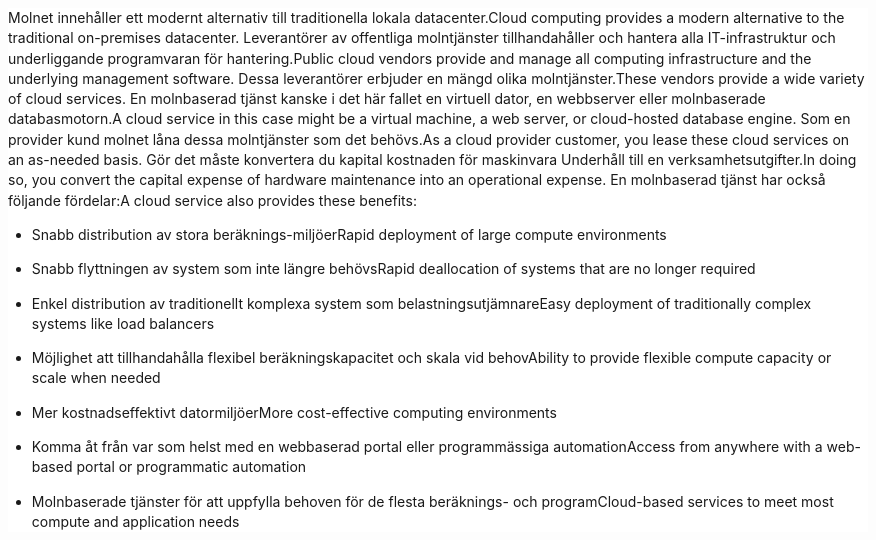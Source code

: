 <span data-ttu-id="cfe1a-108">Molnet innehåller ett modernt alternativ till traditionella lokala datacenter.</span><span class="sxs-lookup"><span data-stu-id="cfe1a-108">Cloud computing provides a modern alternative to the traditional on-premises datacenter.</span></span> <span data-ttu-id="cfe1a-109">Leverantörer av offentliga molntjänster tillhandahåller och hantera alla IT-infrastruktur och underliggande programvaran för hantering.</span><span class="sxs-lookup"><span data-stu-id="cfe1a-109">Public cloud vendors provide and manage all computing infrastructure and the underlying management software.</span></span> <span data-ttu-id="cfe1a-110">Dessa leverantörer erbjuder en mängd olika molntjänster.</span><span class="sxs-lookup"><span data-stu-id="cfe1a-110">These vendors provide a wide variety of cloud services.</span></span> <span data-ttu-id="cfe1a-111">En molnbaserad tjänst kanske i det här fallet en virtuell dator, en webbserver eller molnbaserade databasmotorn.</span><span class="sxs-lookup"><span data-stu-id="cfe1a-111">A cloud service in this case might be a virtual machine, a web server, or cloud-hosted database engine.</span></span> <span data-ttu-id="cfe1a-112">Som en provider kund molnet låna dessa molntjänster som det behövs.</span><span class="sxs-lookup"><span data-stu-id="cfe1a-112">As a cloud provider customer, you lease these cloud services on an as-needed basis.</span></span> <span data-ttu-id="cfe1a-113">Gör det måste konvertera du kapital kostnaden för maskinvara Underhåll till en verksamhetsutgifter.</span><span class="sxs-lookup"><span data-stu-id="cfe1a-113">In doing so, you convert the capital expense of hardware maintenance into an operational expense.</span></span> <span data-ttu-id="cfe1a-114">En molnbaserad tjänst har också följande fördelar:</span><span class="sxs-lookup"><span data-stu-id="cfe1a-114">A cloud service also provides these benefits:</span></span>

-   <span data-ttu-id="cfe1a-115">Snabb distribution av stora beräknings-miljöer</span><span class="sxs-lookup"><span data-stu-id="cfe1a-115">Rapid deployment of large compute environments</span></span>

-   <span data-ttu-id="cfe1a-116">Snabb flyttningen av system som inte längre behövs</span><span class="sxs-lookup"><span data-stu-id="cfe1a-116">Rapid deallocation of systems that are no longer required</span></span>

-   <span data-ttu-id="cfe1a-117">Enkel distribution av traditionellt komplexa system som belastningsutjämnare</span><span class="sxs-lookup"><span data-stu-id="cfe1a-117">Easy deployment of traditionally complex systems like load balancers</span></span>

-   <span data-ttu-id="cfe1a-118">Möjlighet att tillhandahålla flexibel beräkningskapacitet och skala vid behov</span><span class="sxs-lookup"><span data-stu-id="cfe1a-118">Ability to provide flexible compute capacity or scale when needed</span></span>

-   <span data-ttu-id="cfe1a-119">Mer kostnadseffektivt datormiljöer</span><span class="sxs-lookup"><span data-stu-id="cfe1a-119">More cost-effective computing environments</span></span>

-   <span data-ttu-id="cfe1a-120">Komma åt från var som helst med en webbaserad portal eller programmässiga automation</span><span class="sxs-lookup"><span data-stu-id="cfe1a-120">Access from anywhere with a web-based portal or programmatic automation</span></span>

-   <span data-ttu-id="cfe1a-121">Molnbaserade tjänster för att uppfylla behoven för de flesta beräknings- och program</span><span class="sxs-lookup"><span data-stu-id="cfe1a-121">Cloud-based services to meet most compute and application needs</span></span>
